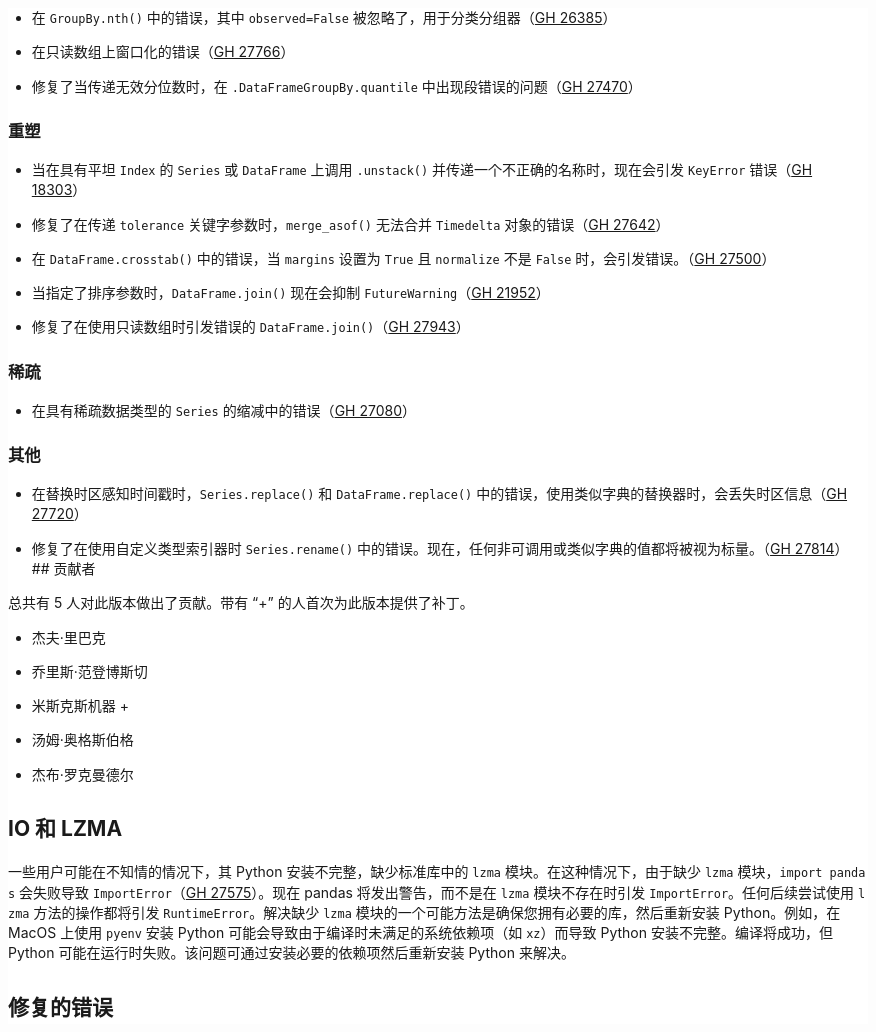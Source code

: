 +   在 `GroupBy.nth()` 中的错误，其中 `observed=False` 被忽略了，用于分类分组器（[GH 26385](https://github.com/pandas-dev/pandas/issues/26385)）

+   在只读数组上窗口化的错误（[GH 27766](https://github.com/pandas-dev/pandas/issues/27766)）

+   修复了当传递无效分位数时，在 `.DataFrameGroupBy.quantile` 中出现段错误的问题（[GH 27470](https://github.com/pandas-dev/pandas/issues/27470)）

### 重塑

+   当在具有平坦 `Index` 的 `Series` 或 `DataFrame` 上调用 `.unstack()` 并传递一个不正确的名称时，现在会引发 `KeyError` 错误（[GH 18303](https://github.com/pandas-dev/pandas/issues/18303)）

+   修复了在传递 `tolerance` 关键字参数时，`merge_asof()` 无法合并 `Timedelta` 对象的错误（[GH 27642](https://github.com/pandas-dev/pandas/issues/27642)）

+   在 `DataFrame.crosstab()` 中的错误，当 `margins` 设置为 `True` 且 `normalize` 不是 `False` 时，会引发错误。（[GH 27500](https://github.com/pandas-dev/pandas/issues/27500)）

+   当指定了排序参数时，`DataFrame.join()` 现在会抑制 `FutureWarning`（[GH 21952](https://github.com/pandas-dev/pandas/issues/21952)）

+   修复了在使用只读数组时引发错误的 `DataFrame.join()`（[GH 27943](https://github.com/pandas-dev/pandas/issues/27943)）

### 稀疏

+   在具有稀疏数据类型的 `Series` 的缩减中的错误（[GH 27080](https://github.com/pandas-dev/pandas/issues/27080)）

### 其他

+   在替换时区感知时间戳时，`Series.replace()` 和 `DataFrame.replace()` 中的错误，使用类似字典的替换器时，会丢失时区信息（[GH 27720](https://github.com/pandas-dev/pandas/issues/27720)）

+   修复了在使用自定义类型索引器时 `Series.rename()` 中的错误。现在，任何非可调用或类似字典的值都将被视为标量。（[GH 27814](https://github.com/pandas-dev/pandas/issues/27814)）  ## 贡献者

总共有 5 人对此版本做出了贡献。带有 “+” 的人首次为此版本提供了补丁。

+   杰夫·里巴克

+   乔里斯·范登博斯切

+   米斯克斯机器 +

+   汤姆·奥格斯伯格

+   杰布·罗克曼德尔

## IO 和 LZMA

一些用户可能在不知情的情况下，其 Python 安装不完整，缺少标准库中的 `lzma` 模块。在这种情况下，由于缺少 `lzma` 模块，`import pandas` 会失败导致 `ImportError`（[GH 27575](https://github.com/pandas-dev/pandas/issues/27575)）。现在 pandas 将发出警告，而不是在 `lzma` 模块不存在时引发 `ImportError`。任何后续尝试使用 `lzma` 方法的操作都将引发 `RuntimeError`。解决缺少 `lzma` 模块的一个可能方法是确保您拥有必要的库，然后重新安装 Python。例如，在 MacOS 上使用 `pyenv` 安装 Python 可能会导致由于编译时未满足的系统依赖项（如 `xz`）而导致 Python 安装不完整。编译将成功，但 Python 可能在运行时失败。该问题可通过安装必要的依赖项然后重新安装 Python 来解决。

## 修复的错误
